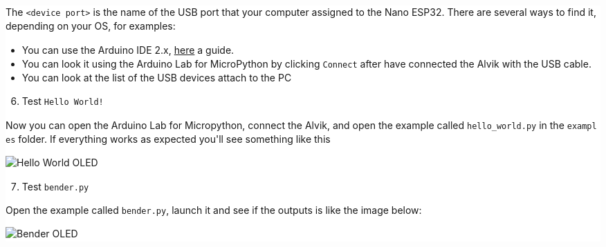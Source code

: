 The `<device port>` is the name of the USB port that your computer assigned to the Nano ESP32. There are several ways to find it, depending on your OS, for examples:

 - You can use the Arduino IDE 2.x,  [here](https://support.arduino.cc/hc/en-us/articles/4406856349970-Select-board-and-port-in-Arduino-IDE) a guide.
 - You can look it using the Arduino Lab for MicroPython by clicking `Connect` after have connected the Alvik with the USB cable.
 - You can look at the list of the USB devices attach to the PC

6. Test `Hello World!`

Now you can open the Arduino Lab for Micropython, connect the Alvik, and open the example called `hello_world.py` in the `examples` folder. If everything works as expected you'll see something like this

![Hello World OLED](assets/hello.png)

7. Test `bender.py`

Open the example called `bender.py`, launch it and see if the outputs is like the image below:

![Bender OLED](assets/bender.png)